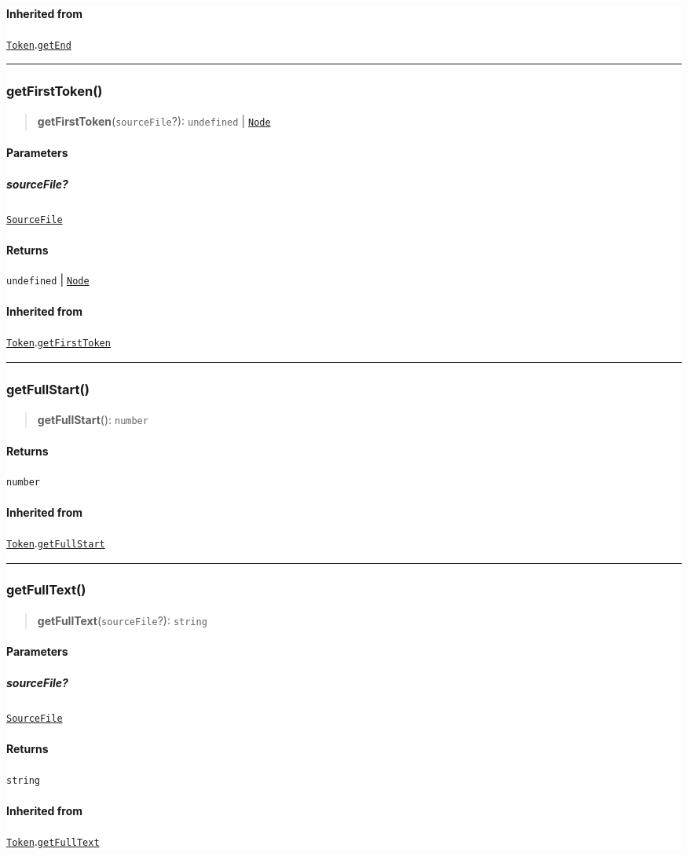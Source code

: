 #### Inherited from

[`Token`](Token.md).[`getEnd`](Token.md#getend)

***

### getFirstToken()

> **getFirstToken**(`sourceFile`?): `undefined` \| [`Node`](Node.md)

#### Parameters

##### sourceFile?

[`SourceFile`](SourceFile.md)

#### Returns

`undefined` \| [`Node`](Node.md)

#### Inherited from

[`Token`](Token.md).[`getFirstToken`](Token.md#getfirsttoken)

***

### getFullStart()

> **getFullStart**(): `number`

#### Returns

`number`

#### Inherited from

[`Token`](Token.md).[`getFullStart`](Token.md#getfullstart)

***

### getFullText()

> **getFullText**(`sourceFile`?): `string`

#### Parameters

##### sourceFile?

[`SourceFile`](SourceFile.md)

#### Returns

`string`

#### Inherited from

[`Token`](Token.md).[`getFullText`](Token.md#getfulltext)
